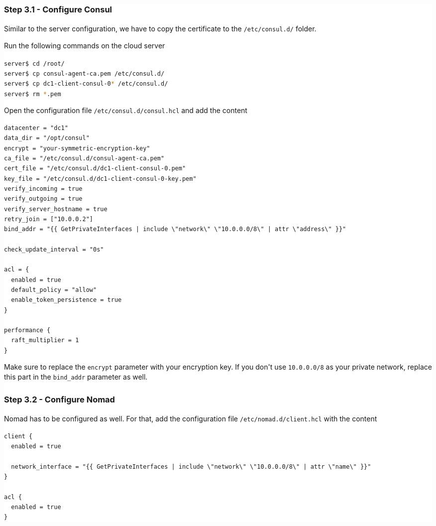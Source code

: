 ### Step 3.1 - Configure Consul

Similar to the server configuration, we have to copy the certificate to the `/etc/consul.d/` folder.

Run the following commands on the cloud server

```bash
server$ cd /root/
server$ cp consul-agent-ca.pem /etc/consul.d/
server$ cp dc1-client-consul-0* /etc/consul.d/
server$ rm *.pem
```

Open the configuration file `/etc/consul.d/consul.hcl` and add the content

```config
datacenter = "dc1"
data_dir = "/opt/consul"
encrypt = "your-symmetric-encryption-key"
ca_file = "/etc/consul.d/consul-agent-ca.pem"
cert_file = "/etc/consul.d/dc1-client-consul-0.pem"
key_file = "/etc/consul.d/dc1-client-consul-0-key.pem"
verify_incoming = true
verify_outgoing = true
verify_server_hostname = true
retry_join = ["10.0.0.2"]
bind_addr = "{{ GetPrivateInterfaces | include \"network\" \"10.0.0.0/8\" | attr \"address\" }}"

check_update_interval = "0s"

acl = {
  enabled = true
  default_policy = "allow"
  enable_token_persistence = true
}

performance {
  raft_multiplier = 1
}
```

Make sure to replace the `encrypt` parameter with your encryption key. If you don't use `10.0.0.0/8` as your private network, replace this part in the `bind_addr` parameter as well.

### Step 3.2 - Configure Nomad

Nomad has to be configured as well. For that, add the configuration file `/etc/nomad.d/client.hcl` with the content

```config
client {
  enabled = true

  network_interface = "{{ GetPrivateInterfaces | include \"network\" \"10.0.0.0/8\" | attr \"name\" }}"
}

acl {
  enabled = true
}
```
